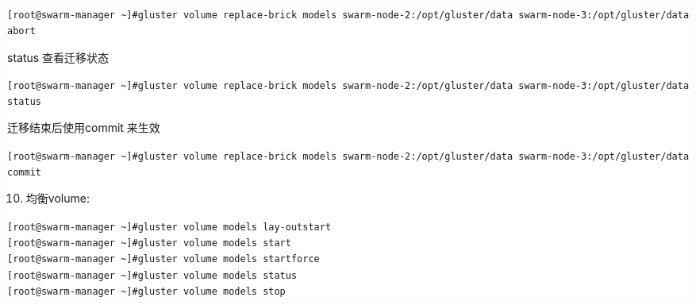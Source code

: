 ```
[root@swarm-manager ~]#gluster volume replace-brick models swarm-node-2:/opt/gluster/data swarm-node-3:/opt/gluster/data abort
```

status 查看迁移状态

```
[root@swarm-manager ~]#gluster volume replace-brick models swarm-node-2:/opt/gluster/data swarm-node-3:/opt/gluster/data status
```

迁移结束后使用commit 来生效

```
[root@swarm-manager ~]#gluster volume replace-brick models swarm-node-2:/opt/gluster/data swarm-node-3:/opt/gluster/data commit
```



10. 均衡volume:

```
[root@swarm-manager ~]#gluster volume models lay-outstart
[root@swarm-manager ~]#gluster volume models start
[root@swarm-manager ~]#gluster volume models startforce
[root@swarm-manager ~]#gluster volume models status
[root@swarm-manager ~]#gluster volume models stop
```

  [1]: http://jicki.me/img/posts/glusterfs/1.png
  [2]: http://jicki.me/img/posts/glusterfs/2.png
  [3]: http://jicki.me/img/posts/glusterfs/3.png
  [4]: http://jicki.me/img/posts/glusterfs/4.png
  [5]: http://jicki.me/img/posts/glusterfs/5.png
  [6]: http://jicki.me/img/posts/glusterfs/6.png
  [7]: http://jicki.me/img/posts/glusterfs/7.png
  [8]: http://jicki.me/img/posts/glusterfs/8.png
